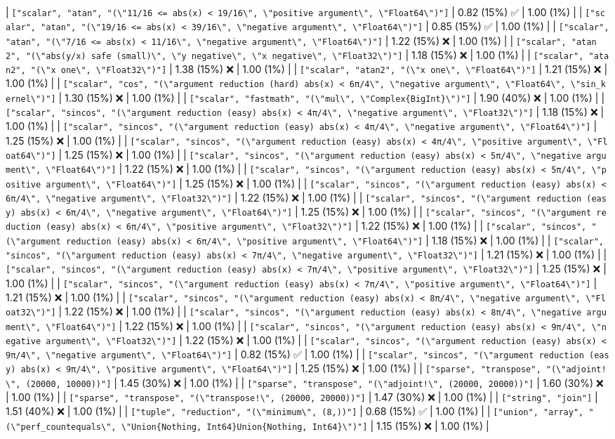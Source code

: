 | `["scalar", "atan", "(\"11/16 <= abs(x) < 19/16\", \"positive argument\", \"Float64\")"]` | 0.82 (15%) :white_check_mark: | 1.00 (1%)  |
| `["scalar", "atan", "(\"19/16 <= abs(x) < 39/16\", \"negative argument\", \"Float64\")"]` | 0.85 (15%) :white_check_mark: | 1.00 (1%)  |
| `["scalar", "atan", "(\"7/16 <= abs(x) < 11/16\", \"negative argument\", \"Float64\")"]` | 1.22 (15%) :x: | 1.00 (1%)  |
| `["scalar", "atan2", "(\"abs(y/x) safe (small)\", \"y negative\", \"x negative\", \"Float32\")"]` | 1.18 (15%) :x: | 1.00 (1%)  |
| `["scalar", "atan2", "(\"x one\", \"Float32\")"]` | 1.38 (15%) :x: | 1.00 (1%)  |
| `["scalar", "atan2", "(\"x one\", \"Float64\")"]` | 1.21 (15%) :x: | 1.00 (1%)  |
| `["scalar", "cos", "(\"argument reduction (hard) abs(x) < 6π/4\", \"negative argument\", \"Float64\", \"sin_kernel\")"]` | 1.30 (15%) :x: | 1.00 (1%)  |
| `["scalar", "fastmath", "(\"mul\", \"Complex{BigInt}\")"]` | 1.90 (40%) :x: | 1.00 (1%)  |
| `["scalar", "sincos", "(\"argument reduction (easy) abs(x) < 4π/4\", \"negative argument\", \"Float32\")"]` | 1.18 (15%) :x: | 1.00 (1%)  |
| `["scalar", "sincos", "(\"argument reduction (easy) abs(x) < 4π/4\", \"negative argument\", \"Float64\")"]` | 1.25 (15%) :x: | 1.00 (1%)  |
| `["scalar", "sincos", "(\"argument reduction (easy) abs(x) < 4π/4\", \"positive argument\", \"Float64\")"]` | 1.25 (15%) :x: | 1.00 (1%)  |
| `["scalar", "sincos", "(\"argument reduction (easy) abs(x) < 5π/4\", \"negative argument\", \"Float64\")"]` | 1.22 (15%) :x: | 1.00 (1%)  |
| `["scalar", "sincos", "(\"argument reduction (easy) abs(x) < 5π/4\", \"positive argument\", \"Float64\")"]` | 1.25 (15%) :x: | 1.00 (1%)  |
| `["scalar", "sincos", "(\"argument reduction (easy) abs(x) < 6π/4\", \"negative argument\", \"Float32\")"]` | 1.22 (15%) :x: | 1.00 (1%)  |
| `["scalar", "sincos", "(\"argument reduction (easy) abs(x) < 6π/4\", \"negative argument\", \"Float64\")"]` | 1.25 (15%) :x: | 1.00 (1%)  |
| `["scalar", "sincos", "(\"argument reduction (easy) abs(x) < 6π/4\", \"positive argument\", \"Float32\")"]` | 1.22 (15%) :x: | 1.00 (1%)  |
| `["scalar", "sincos", "(\"argument reduction (easy) abs(x) < 6π/4\", \"positive argument\", \"Float64\")"]` | 1.18 (15%) :x: | 1.00 (1%)  |
| `["scalar", "sincos", "(\"argument reduction (easy) abs(x) < 7π/4\", \"negative argument\", \"Float32\")"]` | 1.21 (15%) :x: | 1.00 (1%)  |
| `["scalar", "sincos", "(\"argument reduction (easy) abs(x) < 7π/4\", \"positive argument\", \"Float32\")"]` | 1.25 (15%) :x: | 1.00 (1%)  |
| `["scalar", "sincos", "(\"argument reduction (easy) abs(x) < 7π/4\", \"positive argument\", \"Float64\")"]` | 1.21 (15%) :x: | 1.00 (1%)  |
| `["scalar", "sincos", "(\"argument reduction (easy) abs(x) < 8π/4\", \"negative argument\", \"Float32\")"]` | 1.22 (15%) :x: | 1.00 (1%)  |
| `["scalar", "sincos", "(\"argument reduction (easy) abs(x) < 8π/4\", \"negative argument\", \"Float64\")"]` | 1.22 (15%) :x: | 1.00 (1%)  |
| `["scalar", "sincos", "(\"argument reduction (easy) abs(x) < 9π/4\", \"negative argument\", \"Float32\")"]` | 1.22 (15%) :x: | 1.00 (1%)  |
| `["scalar", "sincos", "(\"argument reduction (easy) abs(x) < 9π/4\", \"negative argument\", \"Float64\")"]` | 0.82 (15%) :white_check_mark: | 1.00 (1%)  |
| `["scalar", "sincos", "(\"argument reduction (easy) abs(x) < 9π/4\", \"positive argument\", \"Float64\")"]` | 1.25 (15%) :x: | 1.00 (1%)  |
| `["sparse", "transpose", "(\"adjoint!\", (20000, 10000))"]` | 1.45 (30%) :x: | 1.00 (1%)  |
| `["sparse", "transpose", "(\"adjoint!\", (20000, 20000))"]` | 1.60 (30%) :x: | 1.00 (1%)  |
| `["sparse", "transpose", "(\"transpose!\", (20000, 20000))"]` | 1.47 (30%) :x: | 1.00 (1%)  |
| `["string", "join"]` | 1.51 (40%) :x: | 1.00 (1%)  |
| `["tuple", "reduction", "(\"minimum\", (8,))"]` | 0.68 (15%) :white_check_mark: | 1.00 (1%)  |
| `["union", "array", "(\"perf_countequals\", \"Union{Nothing, Int64}Union{Nothing, Int64}\")"]` | 1.15 (15%) :x: | 1.00 (1%)  |
